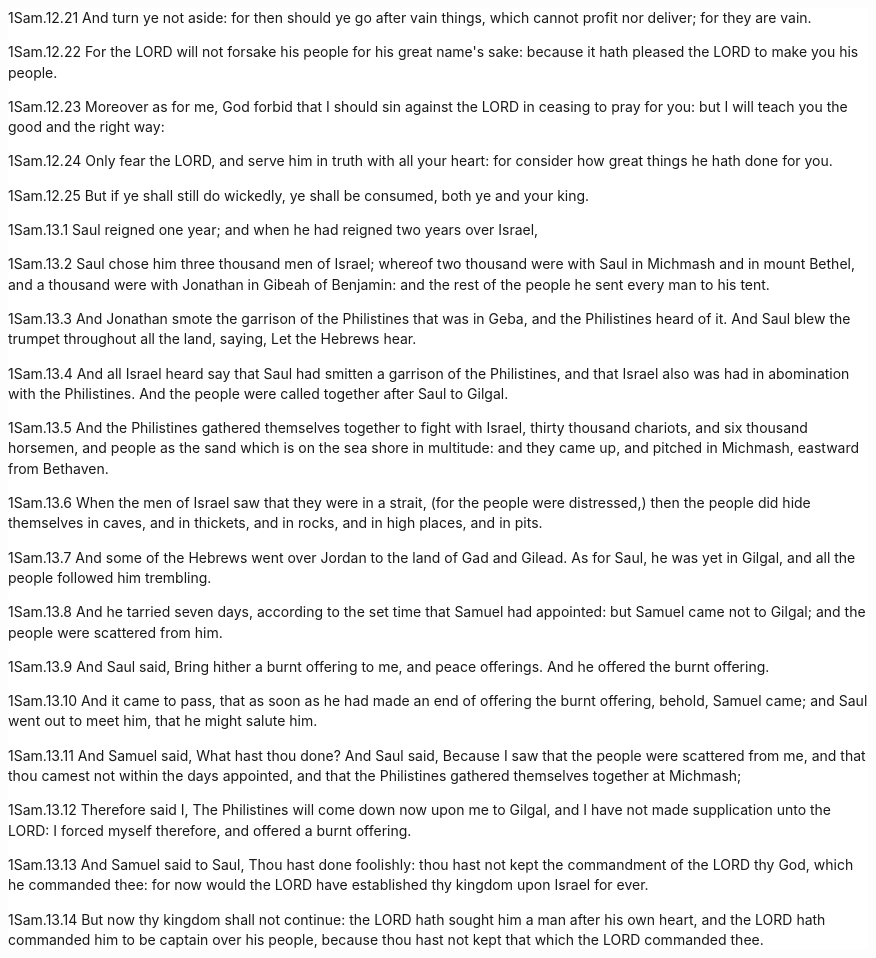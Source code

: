 1Sam.12.21 And turn ye not aside: for then should ye go after vain things, which cannot profit nor deliver; for they are vain.

1Sam.12.22 For the LORD will not forsake his people for his great name's sake: because it hath pleased the LORD to make you his people.

1Sam.12.23 Moreover as for me, God forbid that I should sin against the LORD in ceasing to pray for you: but I will teach you the good and the right way:

1Sam.12.24 Only fear the LORD, and serve him in truth with all your heart: for consider how great things he hath done for you.

1Sam.12.25 But if ye shall still do wickedly, ye shall be consumed, both ye and your king.

1Sam.13.1 Saul reigned one year; and when he had reigned two years over Israel,

1Sam.13.2 Saul chose him three thousand men of Israel; whereof two thousand were with Saul in Michmash and in mount Bethel, and a thousand were with Jonathan in Gibeah of Benjamin: and the rest of the people he sent every man to his tent.

1Sam.13.3 And Jonathan smote the garrison of the Philistines that was in Geba, and the Philistines heard of it. And Saul blew the trumpet throughout all the land, saying, Let the Hebrews hear.

1Sam.13.4 And all Israel heard say that Saul had smitten a garrison of the Philistines, and that Israel also was had in abomination with the Philistines. And the people were called together after Saul to Gilgal.

1Sam.13.5 And the Philistines gathered themselves together to fight with Israel, thirty thousand chariots, and six thousand horsemen, and people as the sand which is on the sea shore in multitude: and they came up, and pitched in Michmash, eastward from Bethaven.

1Sam.13.6 When the men of Israel saw that they were in a strait, (for the people were distressed,) then the people did hide themselves in caves, and in thickets, and in rocks, and in high places, and in pits.

1Sam.13.7 And some of the Hebrews went over Jordan to the land of Gad and Gilead. As for Saul, he was yet in Gilgal, and all the people followed him trembling.

1Sam.13.8 And he tarried seven days, according to the set time that Samuel had appointed: but Samuel came not to Gilgal; and the people were scattered from him.

1Sam.13.9 And Saul said, Bring hither a burnt offering to me, and peace offerings. And he offered the burnt offering.

1Sam.13.10 And it came to pass, that as soon as he had made an end of offering the burnt offering, behold, Samuel came; and Saul went out to meet him, that he might salute him.

1Sam.13.11 And Samuel said, What hast thou done? And Saul said, Because I saw that the people were scattered from me, and that thou camest not within the days appointed, and that the Philistines gathered themselves together at Michmash;

1Sam.13.12 Therefore said I, The Philistines will come down now upon me to Gilgal, and I have not made supplication unto the LORD: I forced myself therefore, and offered a burnt offering.

1Sam.13.13 And Samuel said to Saul, Thou hast done foolishly: thou hast not kept the commandment of the LORD thy God, which he commanded thee: for now would the LORD have established thy kingdom upon Israel for ever.

1Sam.13.14 But now thy kingdom shall not continue: the LORD hath sought him a man after his own heart, and the LORD hath commanded him to be captain over his people, because thou hast not kept that which the LORD commanded thee.
